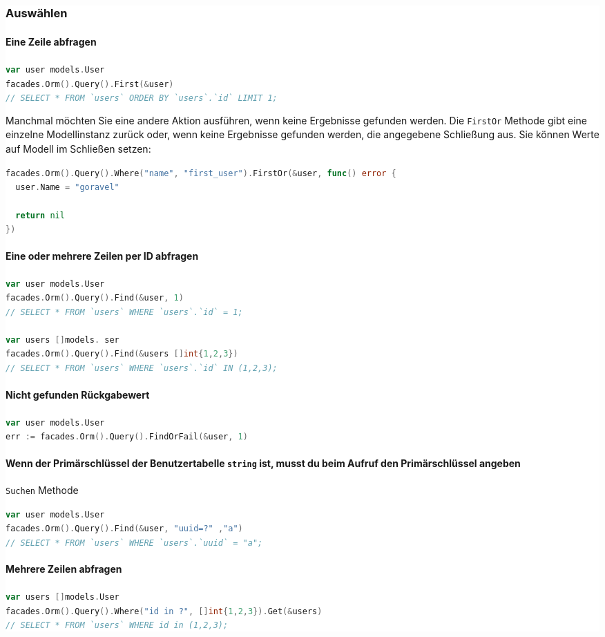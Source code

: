 ### Auswählen

#### Eine Zeile abfragen

```go
var user models.User
facades.Orm().Query().First(&user)
// SELECT * FROM `users` ORDER BY `users`.`id` LIMIT 1;
```

Manchmal möchten Sie eine andere Aktion ausführen, wenn keine Ergebnisse gefunden werden. Die `FirstOr` Methode gibt eine einzelne
Modellinstanz zurück oder, wenn keine Ergebnisse gefunden werden, die angegebene Schließung aus. Sie können Werte auf Modell im Schließen setzen:

```go
facades.Orm().Query().Where("name", "first_user").FirstOr(&user, func() error {
  user.Name = "goravel"

  return nil
})
```

#### Eine oder mehrere Zeilen per ID abfragen

```go
var user models.User
facades.Orm().Query().Find(&user, 1)
// SELECT * FROM `users` WHERE `users`.`id` = 1;

var users []models. ser
facades.Orm().Query().Find(&users []int{1,2,3})
// SELECT * FROM `users` WHERE `users`.`id` IN (1,2,3);
```

#### Nicht gefunden Rückgabewert

```go
var user models.User
err := facades.Orm().Query().FindOrFail(&user, 1)
```

#### Wenn der Primärschlüssel der Benutzertabelle `string` ist, musst du beim Aufruf den Primärschlüssel angeben

`Suchen` Methode

```go
var user models.User
facades.Orm().Query().Find(&user, "uuid=?" ,"a")
// SELECT * FROM `users` WHERE `users`.`uuid` = "a";
```

#### Mehrere Zeilen abfragen

```go
var users []models.User
facades.Orm().Query().Where("id in ?", []int{1,2,3}).Get(&users)
// SELECT * FROM `users` WHERE id in (1,2,3);
```
